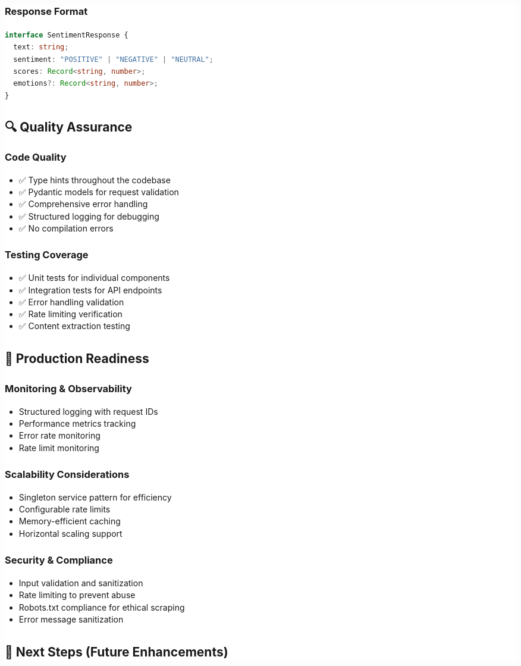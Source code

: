 ### Response Format
```typescript
interface SentimentResponse {
  text: string;
  sentiment: "POSITIVE" | "NEGATIVE" | "NEUTRAL";
  scores: Record<string, number>;
  emotions?: Record<string, number>;
}
```

## 🔍 Quality Assurance

### Code Quality
- ✅ Type hints throughout the codebase
- ✅ Pydantic models for request validation
- ✅ Comprehensive error handling
- ✅ Structured logging for debugging
- ✅ No compilation errors

### Testing Coverage
- ✅ Unit tests for individual components
- ✅ Integration tests for API endpoints
- ✅ Error handling validation
- ✅ Rate limiting verification
- ✅ Content extraction testing

## 🎯 Production Readiness

### Monitoring & Observability
- Structured logging with request IDs
- Performance metrics tracking
- Error rate monitoring
- Rate limit monitoring

### Scalability Considerations
- Singleton service pattern for efficiency
- Configurable rate limits
- Memory-efficient caching
- Horizontal scaling support

### Security & Compliance
- Input validation and sanitization
- Rate limiting to prevent abuse
- Robots.txt compliance for ethical scraping
- Error message sanitization

## 🚀 Next Steps (Future Enhancements)
